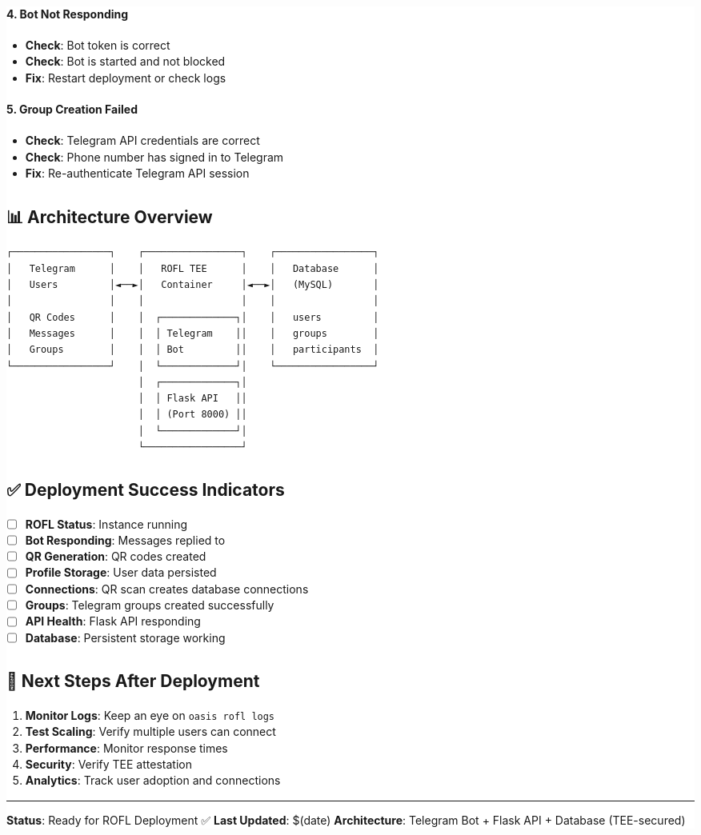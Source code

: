 #### 4. Bot Not Responding
- **Check**: Bot token is correct
- **Check**: Bot is started and not blocked
- **Fix**: Restart deployment or check logs

#### 5. Group Creation Failed
- **Check**: Telegram API credentials are correct
- **Check**: Phone number has signed in to Telegram
- **Fix**: Re-authenticate Telegram API session

## 📊 Architecture Overview

```
┌─────────────────┐    ┌─────────────────┐    ┌─────────────────┐
│   Telegram      │    │   ROFL TEE      │    │   Database      │
│   Users         │◄──►│   Container     │◄──►│   (MySQL)       │
│                 │    │                 │    │                 │
│   QR Codes      │    │  ┌─────────────┐│    │   users         │
│   Messages      │    │  │ Telegram    ││    │   groups        │
│   Groups        │    │  │ Bot         ││    │   participants  │
└─────────────────┘    │  └─────────────┘│    └─────────────────┘
                       │  ┌─────────────┐│
                       │  │ Flask API   ││
                       │  │ (Port 8000) ││
                       │  └─────────────┘│
                       └─────────────────┘
```

## ✅ Deployment Success Indicators

- [ ] **ROFL Status**: Instance running
- [ ] **Bot Responding**: Messages replied to
- [ ] **QR Generation**: QR codes created
- [ ] **Profile Storage**: User data persisted
- [ ] **Connections**: QR scan creates database connections
- [ ] **Groups**: Telegram groups created successfully
- [ ] **API Health**: Flask API responding
- [ ] **Database**: Persistent storage working

## 🎯 Next Steps After Deployment

1. **Monitor Logs**: Keep an eye on `oasis rofl logs`
2. **Test Scaling**: Verify multiple users can connect
3. **Performance**: Monitor response times
4. **Security**: Verify TEE attestation
5. **Analytics**: Track user adoption and connections

---

**Status**: Ready for ROFL Deployment ✅
**Last Updated**: $(date)
**Architecture**: Telegram Bot + Flask API + Database (TEE-secured) 